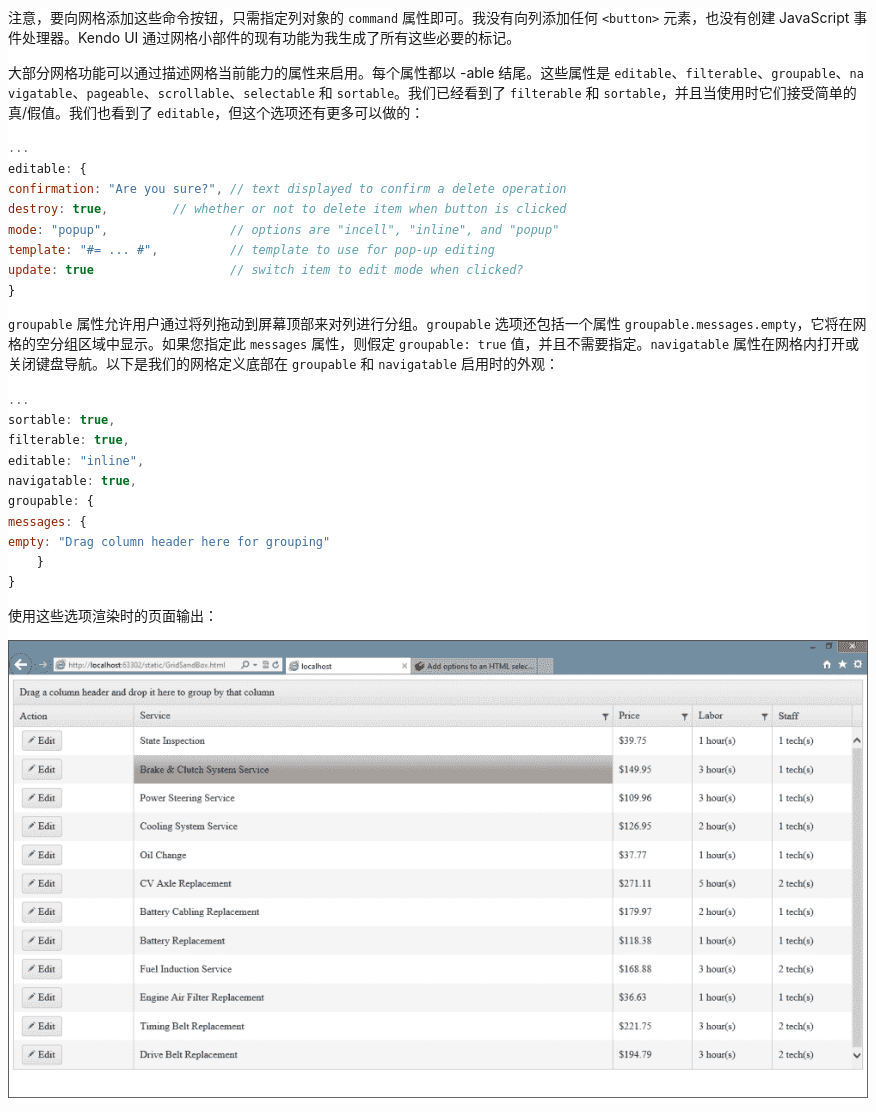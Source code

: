注意，要向网格添加这些命令按钮，只需指定列对象的 `command` 属性即可。我没有向列添加任何 `<button>` 元素，也没有创建 JavaScript 事件处理器。Kendo UI 通过网格小部件的现有功能为我生成了所有这些必要的标记。

大部分网格功能可以通过描述网格当前能力的属性来启用。每个属性都以 -able 结尾。这些属性是 `editable`、`filterable`、`groupable`、`navigatable`、`pageable`、`scrollable`、`selectable` 和 `sortable`。我们已经看到了 `filterable` 和 `sortable`，并且当使用时它们接受简单的真/假值。我们也看到了 `editable`，但这个选项还有更多可以做的：

```js
...
editable: {
confirmation: "Are you sure?", // text displayed to confirm a delete operation
destroy: true,         // whether or not to delete item when button is clicked
mode: "popup",                 // options are "incell", "inline", and "popup"
template: "#= ... #",          // template to use for pop-up editing
update: true                   // switch item to edit mode when clicked?
}
```

`groupable` 属性允许用户通过将列拖动到屏幕顶部来对列进行分组。`groupable` 选项还包括一个属性 `groupable.messages.empty`，它将在网格的空分组区域中显示。如果您指定此 `messages` 属性，则假定 `groupable: true` 值，并且不需要指定。`navigatable` 属性在网格内打开或关闭键盘导航。以下是我们的网格定义底部在 `groupable` 和 `navigatable` 启用时的外观：

```js
...
sortable: true,
filterable: true,
editable: "inline",
navigatable: true,
groupable: {
messages: {
empty: "Drag column header here for grouping"
    }
}
```

使用这些选项渲染时的页面输出：

![列](img/4346OT_01_16.jpg)
